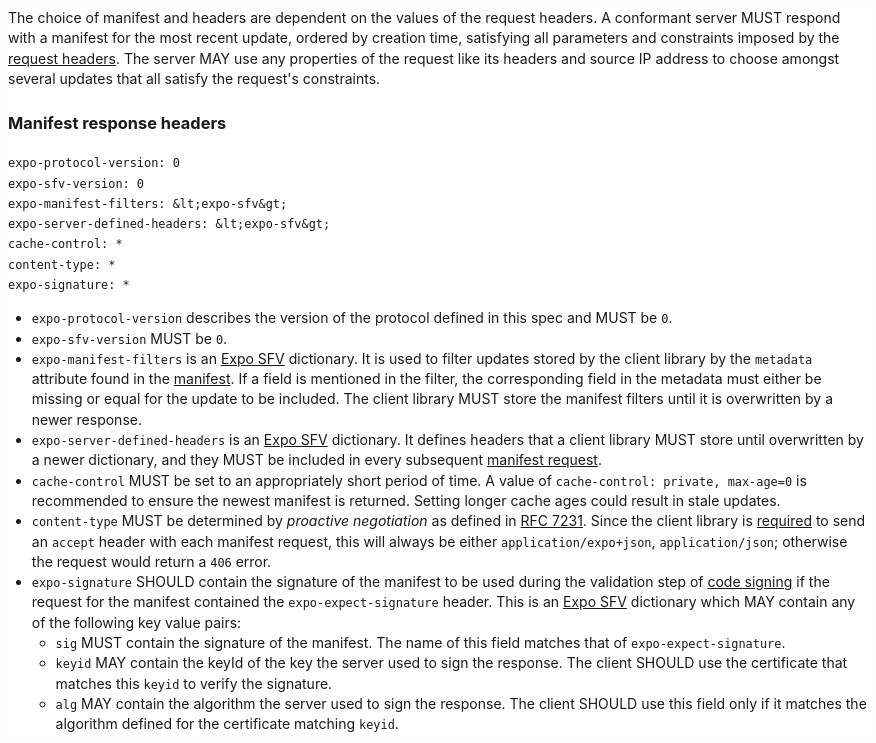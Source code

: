 
The choice of manifest and headers are dependent on the values of the request headers. A conformant server MUST respond with a manifest for the most recent update, ordered by creation time, satisfying all parameters and constraints imposed by the [request headers](https://docs.expo.dev/archive/technical-specs/expo-updates-0#manifest-request). The server MAY use any properties of the request like its headers and source IP address to choose amongst several updates that all satisfy the request's constraints.
### Manifest response headers
```
expo-protocol-version: 0
expo-sfv-version: 0
expo-manifest-filters: &lt;expo-sfv&gt;
expo-server-defined-headers: &lt;expo-sfv&gt;
cache-control: *
content-type: *
expo-signature: *

```

  * `expo-protocol-version` describes the version of the protocol defined in this spec and MUST be `0`.
  * `expo-sfv-version` MUST be `0`.
  * `expo-manifest-filters` is an [Expo SFV](https://docs.expo.dev/technical-specs/expo-sfv-0) dictionary. It is used to filter updates stored by the client library by the `metadata` attribute found in the [manifest](https://docs.expo.dev/archive/technical-specs/expo-updates-0#manifest-response-body). If a field is mentioned in the filter, the corresponding field in the metadata must either be missing or equal for the update to be included. The client library MUST store the manifest filters until it is overwritten by a newer response.
  * `expo-server-defined-headers` is an [Expo SFV](https://docs.expo.dev/technical-specs/expo-sfv-0) dictionary. It defines headers that a client library MUST store until overwritten by a newer dictionary, and they MUST be included in every subsequent [manifest request](https://docs.expo.dev/archive/technical-specs/expo-updates-0#manifest-request).
  * `cache-control` MUST be set to an appropriately short period of time. A value of `cache-control: private, max-age=0` is recommended to ensure the newest manifest is returned. Setting longer cache ages could result in stale updates.
  * `content-type` MUST be determined by _proactive negotiation_ as defined in [RFC 7231](https://tools.ietf.org/html/rfc7231#section-3.4.1). Since the client library is [required](https://docs.expo.dev/archive/technical-specs/expo-updates-0#manifest-request) to send an `accept` header with each manifest request, this will always be either `application/expo+json`, `application/json`; otherwise the request would return a `406` error.
  * `expo-signature` SHOULD contain the signature of the manifest to be used during the validation step of [code signing](https://docs.expo.dev/archive/technical-specs/expo-updates-0#code-signing) if the request for the manifest contained the `expo-expect-signature` header. This is an [Expo SFV](https://docs.expo.dev/technical-specs/expo-sfv-0) dictionary which MAY contain any of the following key value pairs: 
    * `sig` MUST contain the signature of the manifest. The name of this field matches that of `expo-expect-signature`.
    * `keyid` MAY contain the keyId of the key the server used to sign the response. The client SHOULD use the certificate that matches this `keyid` to verify the signature.
    * `alg` MAY contain the algorithm the server used to sign the response. The client SHOULD use this field only if it matches the algorithm defined for the certificate matching `keyid`.
